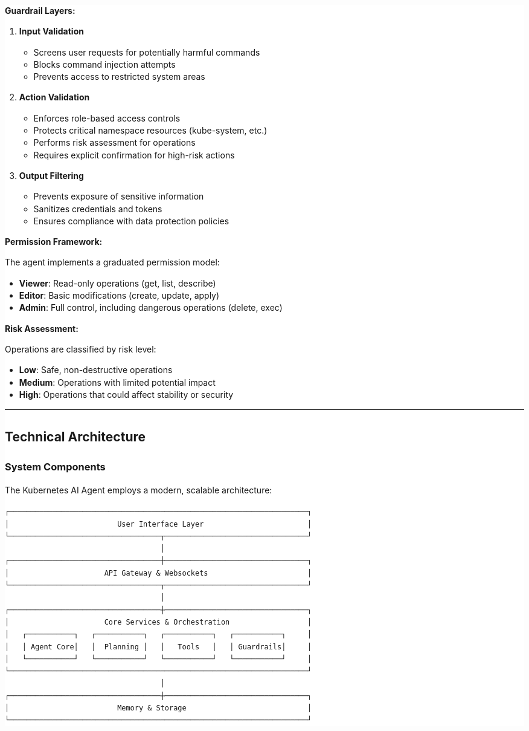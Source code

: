 **Guardrail Layers:**

1. **Input Validation**
   - Screens user requests for potentially harmful commands
   - Blocks command injection attempts
   - Prevents access to restricted system areas

2. **Action Validation**
   - Enforces role-based access controls
   - Protects critical namespace resources (kube-system, etc.)
   - Performs risk assessment for operations
   - Requires explicit confirmation for high-risk actions

3. **Output Filtering**
   - Prevents exposure of sensitive information
   - Sanitizes credentials and tokens
   - Ensures compliance with data protection policies

**Permission Framework:**

The agent implements a graduated permission model:
- **Viewer**: Read-only operations (get, list, describe)
- **Editor**: Basic modifications (create, update, apply)
- **Admin**: Full control, including dangerous operations (delete, exec)

**Risk Assessment:**

Operations are classified by risk level:
- **Low**: Safe, non-destructive operations
- **Medium**: Operations with limited potential impact
- **High**: Operations that could affect stability or security

---

## Technical Architecture

### System Components

The Kubernetes AI Agent employs a modern, scalable architecture:

```
┌─────────────────────────────────────────────────────────────────────┐
│                         User Interface Layer                        │
└───────────────────────────────────┬─────────────────────────────────┘
                                    │
┌───────────────────────────────────┼─────────────────────────────────┐
│                      API Gateway & Websockets                       │
└───────────────────────────────────┬─────────────────────────────────┘
                                    │
┌───────────────────────────────────┼─────────────────────────────────┐
│                      Core Services & Orchestration                  │
│   ┌───────────┐   ┌───────────┐   ┌───────────┐   ┌───────────┐     │
│   │ Agent Core│   │  Planning │   │   Tools   │   │ Guardrails│     │
│   └───────────┘   └───────────┘   └───────────┘   └───────────┘     │
└─────────────────────────────────────────────────────────────────────┘
                                    │
┌───────────────────────────────────┼─────────────────────────────────┐
│                         Memory & Storage                            │
└─────────────────────────────────────────────────────────────────────┘
```
